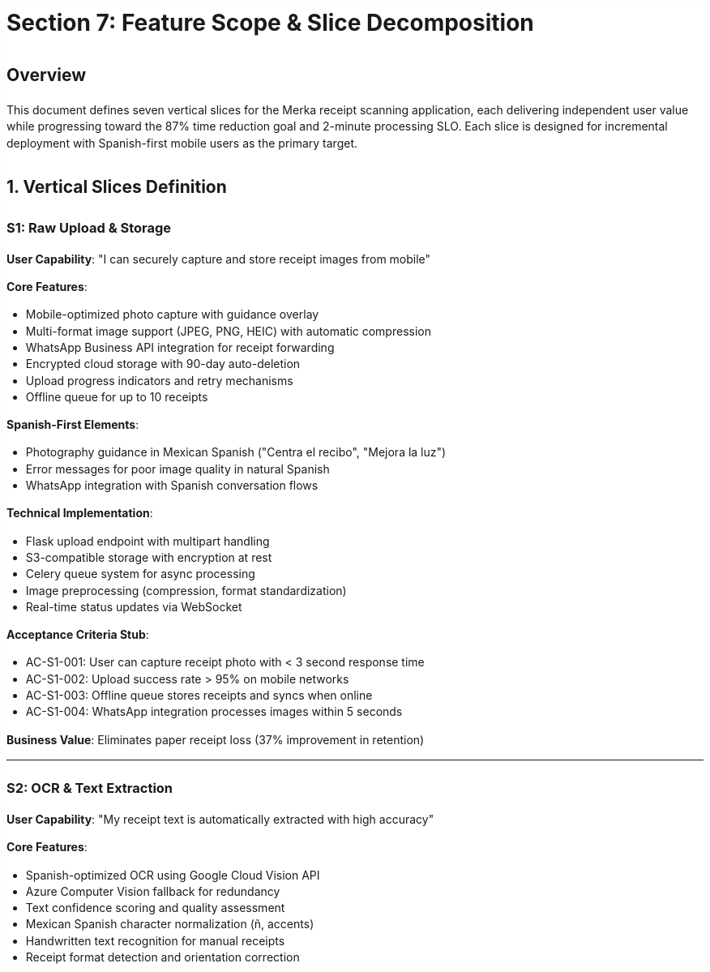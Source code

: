 # Section 7: Feature Scope & Slice Decomposition

## Overview

This document defines seven vertical slices for the Merka receipt scanning application, each delivering independent user value while progressing toward the 87% time reduction goal and 2-minute processing SLO. Each slice is designed for incremental deployment with Spanish-first mobile users as the primary target.

## 1. Vertical Slices Definition

### S1: Raw Upload & Storage
**User Capability**: "I can securely capture and store receipt images from mobile"

**Core Features**:
- Mobile-optimized photo capture with guidance overlay
- Multi-format image support (JPEG, PNG, HEIC) with automatic compression
- WhatsApp Business API integration for receipt forwarding
- Encrypted cloud storage with 90-day auto-deletion
- Upload progress indicators and retry mechanisms
- Offline queue for up to 10 receipts

**Spanish-First Elements**:
- Photography guidance in Mexican Spanish ("Centra el recibo", "Mejora la luz")
- Error messages for poor image quality in natural Spanish
- WhatsApp integration with Spanish conversation flows

**Technical Implementation**:
- Flask upload endpoint with multipart handling
- S3-compatible storage with encryption at rest
- Celery queue system for async processing
- Image preprocessing (compression, format standardization)
- Real-time status updates via WebSocket

**Acceptance Criteria Stub**:
- AC-S1-001: User can capture receipt photo with < 3 second response time
- AC-S1-002: Upload success rate > 95% on mobile networks
- AC-S1-003: Offline queue stores receipts and syncs when online
- AC-S1-004: WhatsApp integration processes images within 5 seconds

**Business Value**: Eliminates paper receipt loss (37% improvement in retention)

---

### S2: OCR & Text Extraction
**User Capability**: "My receipt text is automatically extracted with high accuracy"

**Core Features**:
- Spanish-optimized OCR using Google Cloud Vision API
- Azure Computer Vision fallback for redundancy
- Text confidence scoring and quality assessment
- Mexican Spanish character normalization (ñ, accents)
- Handwritten text recognition for manual receipts
- Receipt format detection and orientation correction
